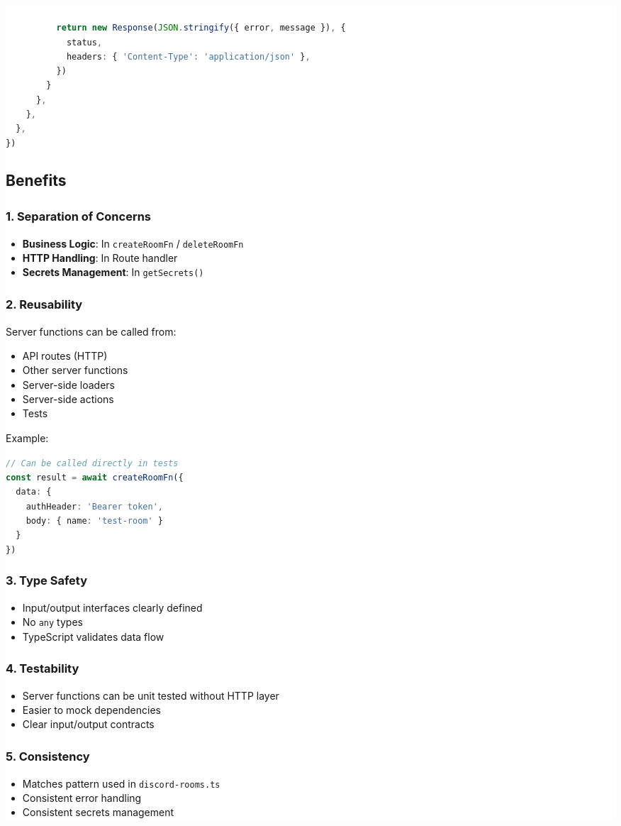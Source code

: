 ```typescript
          
          return new Response(JSON.stringify({ error, message }), {
            status,
            headers: { 'Content-Type': 'application/json' },
          })
        }
      },
    },
  },
})
```

## Benefits

### 1. **Separation of Concerns**
- **Business Logic**: In `createRoomFn` / `deleteRoomFn`
- **HTTP Handling**: In Route handler
- **Secrets Management**: In `getSecrets()`

### 2. **Reusability**
Server functions can be called from:
- API routes (HTTP)
- Other server functions
- Server-side loaders
- Server-side actions
- Tests

Example:
```typescript
// Can be called directly in tests
const result = await createRoomFn({
  data: {
    authHeader: 'Bearer token',
    body: { name: 'test-room' }
  }
})
```

### 3. **Type Safety**
- Input/output interfaces clearly defined
- No `any` types
- TypeScript validates data flow

### 4. **Testability**
- Server functions can be unit tested without HTTP layer
- Easier to mock dependencies
- Clear input/output contracts

### 5. **Consistency**
- Matches pattern used in `discord-rooms.ts`
- Consistent error handling
- Consistent secrets management
